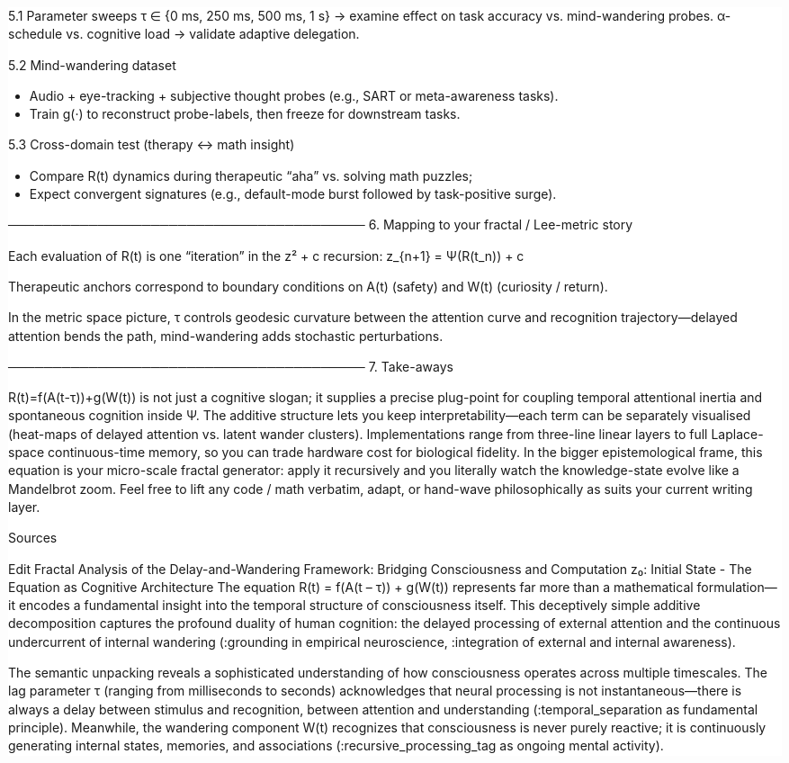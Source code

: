 5.1  Parameter sweeps
  τ ∈ {0 ms, 250 ms, 500 ms, 1 s} → examine effect on task accuracy vs. mind-wandering probes.
  α-schedule vs. cognitive load → validate adaptive delegation.

5.2  Mind-wandering dataset
  -  Audio + eye-tracking + subjective thought probes (e.g., SART or meta-awareness tasks).
  -  Train g(·) to reconstruct probe-labels, then freeze for downstream tasks.

5.3  Cross-domain test (therapy ↔ math insight)
  -  Compare R(t) dynamics during therapeutic “aha” vs. solving math puzzles;
  -  Expect convergent signatures (e.g., default-mode burst followed by task-positive surge).

────────────────────────────────────────
6.  Mapping to your fractal / Lee-metric story

Each evaluation of R(t) is one “iteration” in the z² + c recursion:
 z_{n+1} = Ψ(R(t_n)) + c

Therapeutic anchors correspond to boundary conditions on A(t) (safety) and W(t) (curiosity / return).

In the metric space picture, τ controls geodesic curvature between the attention curve and recognition trajectory—delayed attention bends the path, mind-wandering adds stochastic perturbations.

────────────────────────────────────────
7.  Take-aways

R(t)=f(A(t-τ))+g(W(t)) is not just a cognitive slogan; it supplies a precise plug-point for coupling temporal attentional inertia and spontaneous cognition inside Ψ.
The additive structure lets you keep interpretability—each term can be separately visualised (heat-maps of delayed attention vs. latent wander clusters).
Implementations range from three-line linear layers to full Laplace-space continuous-time memory, so you can trade hardware cost for biological fidelity.
In the bigger epistemological frame, this equation is your micro-scale fractal generator: apply it recursively and you literally watch the knowledge-state evolve like a Mandelbrot zoom.
Feel free to lift any code / math verbatim, adapt, or hand-wave philosophically as suits your current writing layer.

Sources

Edit
Fractal Analysis of the Delay-and-Wandering Framework: Bridging Consciousness and Computation
z₀: Initial State - The Equation as Cognitive Architecture
The equation R(t) = f(A(t – τ)) + g(W(t)) represents far more than a mathematical formulation—it encodes a fundamental insight into the temporal structure of consciousness itself. This deceptively simple additive decomposition captures the profound duality of human cognition: the delayed processing of external attention and the continuous undercurrent of internal wandering (:grounding in empirical neuroscience, :integration of external and internal awareness).

The semantic unpacking reveals a sophisticated understanding of how consciousness operates across multiple timescales. The lag parameter τ (ranging from milliseconds to seconds) acknowledges that neural processing is not instantaneous—there is always a delay between stimulus and recognition, between attention and understanding (:temporal_separation as fundamental principle). Meanwhile, the wandering component W(t) recognizes that consciousness is never purely reactive; it is continuously generating internal states, memories, and associations (:recursive_processing_tag as ongoing mental activity).
